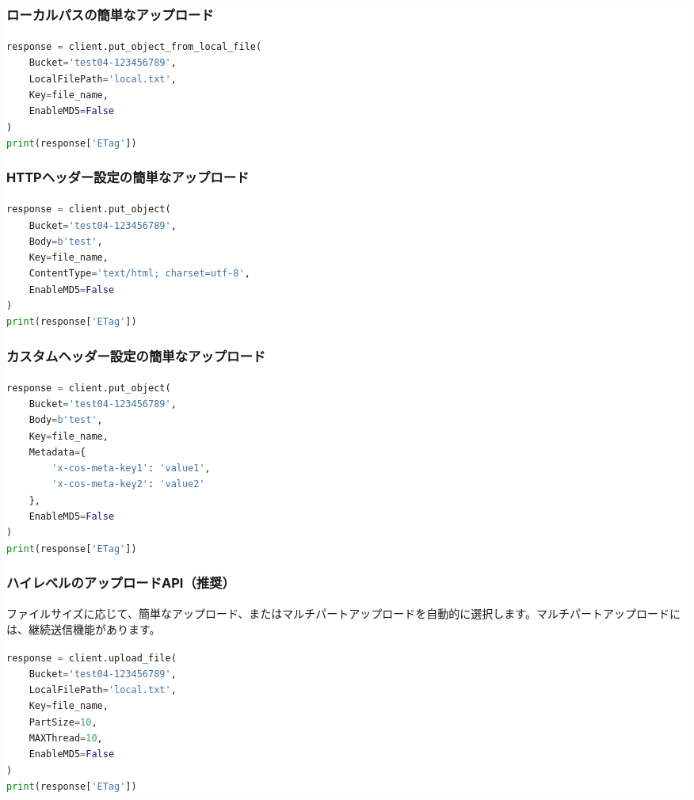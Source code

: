 
### ローカルパスの簡単なアップロード
```python
response = client.put_object_from_local_file(
    Bucket='test04-123456789',
    LocalFilePath='local.txt',
    Key=file_name,
    EnableMD5=False
)
print(response['ETag'])
```

### HTTPヘッダー設定の簡単なアップロード
```python
response = client.put_object(
    Bucket='test04-123456789',
    Body=b'test',
    Key=file_name,
    ContentType='text/html; charset=utf-8',
    EnableMD5=False
)
print(response['ETag'])
```

### カスタムヘッダー設定の簡単なアップロード
```python
response = client.put_object(
    Bucket='test04-123456789',
    Body=b'test',
    Key=file_name,
    Metadata={
        'x-cos-meta-key1': 'value1',
        'x-cos-meta-key2': 'value2'
    },
    EnableMD5=False
)
print(response['ETag'])
```

### ハイレベルのアップロードAPI（推奨）
ファイルサイズに応じて、簡単なアップロード、またはマルチパートアップロードを自動的に選択します。マルチパートアップロードには、継続送信機能があります。
```python
response = client.upload_file(
    Bucket='test04-123456789',
    LocalFilePath='local.txt',
    Key=file_name,
    PartSize=10,
    MAXThread=10,
    EnableMD5=False
)
print(response['ETag'])
```
